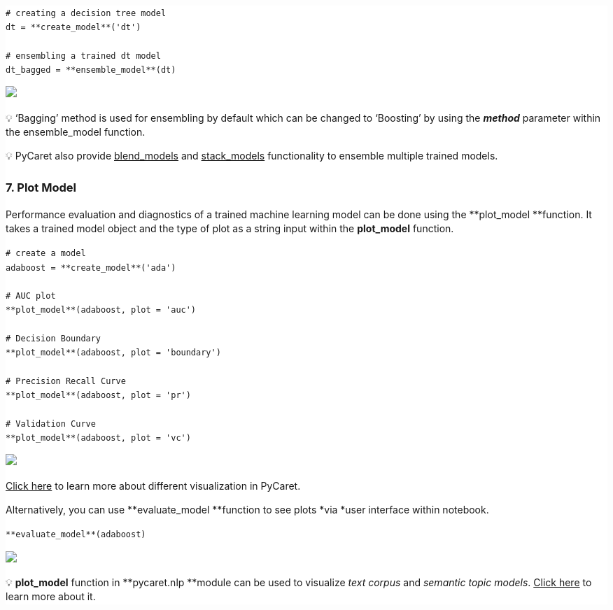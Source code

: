 ```
# creating a decision tree model
dt = **create_model**('dt')

# ensembling a trained dt model
dt_bagged = **ensemble_model**(dt)
```

![](https://cdn-images-1.medium.com/max/2000/1\*uw2WmHc1oFeUfnnz-jYfhA.png)

💡 ‘Bagging’ method is used for ensembling by default which can be changed to ‘Boosting’ by using the _**method**_ parameter within the ensemble\_model function.

💡 PyCaret also provide [blend\_models](https://www.pycaret.org/blend-models) and [stack\_models](https://www.pycaret.org/stack-models) functionality to ensemble multiple trained models.

### 7. Plot Model

Performance evaluation and diagnostics of a trained machine learning model can be done using the \*\*plot\_model \*\*function. It takes a trained model object and the type of plot as a string input within the **plot\_model** function.

```
# create a model
adaboost = **create_model**('ada')

# AUC plot
**plot_model**(adaboost, plot = 'auc')

# Decision Boundary
**plot_model**(adaboost, plot = 'boundary')

# Precision Recall Curve
**plot_model**(adaboost, plot = 'pr')

# Validation Curve
**plot_model**(adaboost, plot = 'vc')
```

![](https://cdn-images-1.medium.com/max/2376/1\*JnfDw9wwuGxTDS676\_hBXg.png)

[Click here](https://www.pycaret.org/plot-model) to learn more about different visualization in PyCaret.

Alternatively, you can use \*\*evaluate\_model \*\*function to see plots \*via \*user interface within notebook.

```
**evaluate_model**(adaboost)
```

![](https://cdn-images-1.medium.com/max/2560/1\*TMuREzi-o7\_edYCj4yIZfA.gif)

💡 **plot\_model** function in \*\*pycaret.nlp \*\*module can be used to visualize _text corpus_ and _semantic topic models_. [Click here](https://pycaret.org/plot-model/#nlp) to learn more about it.
